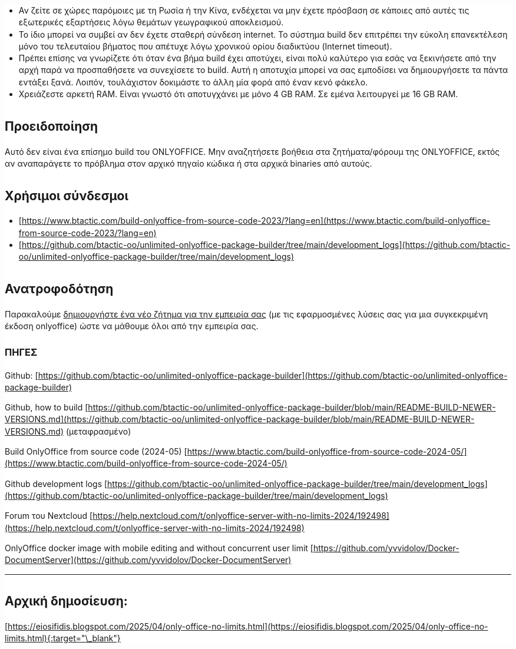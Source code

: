 - Αν ζείτε σε χώρες παρόμοιες με τη Ρωσία ή την Κίνα, ενδέχεται να μην έχετε πρόσβαση σε κάποιες από αυτές τις εξωτερικές εξαρτήσεις λόγω θεμάτων γεωγραφικού αποκλεισμού.
- Το ίδιο μπορεί να συμβεί αν δεν έχετε σταθερή σύνδεση internet. Το σύστημα build δεν επιτρέπει την εύκολη επανεκτέλεση μόνο του τελευταίου βήματος που απέτυχε λόγω χρονικού ορίου διαδικτύου (Internet timeout).
- Πρέπει επίσης να γνωρίζετε ότι όταν ένα βήμα build έχει αποτύχει, είναι πολύ καλύτερο για εσάς να ξεκινήσετε από την αρχή παρά να προσπαθήσετε να συνεχίσετε το build. Αυτή η αποτυχία μπορεί να σας εμποδίσει να δημιουργήσετε τα πάντα εντάξει ξανά. Λοιπόν, τουλάχιστον δοκιμάστε το άλλη μία φορά από έναν κενό φάκελο.
- Χρειάζεστε αρκετή RAM. Είναι γνωστό ότι αποτυγχάνει με μόνο 4 GB RAM. Σε εμένα λειτουργεί με 16 GB RAM.

## Προειδοποίηση

Αυτό δεν είναι ένα επίσημο build του ONLYOFFICE. Μην αναζητήσετε βοήθεια στα ζητήματα/φόρουμ της ONLYOFFICE, εκτός αν αναπαράγετε το πρόβλημα στον αρχικό πηγαίο κώδικα ή στα αρχικά binaries από αυτούς.

## Χρήσιμοι σύνδεσμοι

- [https://www.btactic.com/build-onlyoffice-from-source-code-2023/?lang=en](https://www.btactic.com/build-onlyoffice-from-source-code-2023/?lang=en)
- [https://github.com/btactic-oo/unlimited-onlyoffice-package-builder/tree/main/development_logs](https://github.com/btactic-oo/unlimited-onlyoffice-package-builder/tree/main/development_logs)

## Ανατροφοδότηση

Παρακαλούμε [δημιουργήστε ένα νέο ζήτημα για την εμπειρία σας](https://github.com/btactic-oo/unlimited-onlyoffice-package-builder/issues) (με τις εφαρμοσμένες λύσεις σας για μια συγκεκριμένη έκδοση onlyoffice) ώστε να μάθουμε όλοι από την εμπειρία σας.

### ΠΗΓΕΣ

Github: [https://github.com/btactic-oo/unlimited-onlyoffice-package-builder](https://github.com/btactic-oo/unlimited-onlyoffice-package-builder)

Github, how to build [https://github.com/btactic-oo/unlimited-onlyoffice-package-builder/blob/main/README-BUILD-NEWER-VERSIONS.md](https://github.com/btactic-oo/unlimited-onlyoffice-package-builder/blob/main/README-BUILD-NEWER-VERSIONS.md) (μεταφρασμένο)

Build OnlyOffice from source code (2024-05) [https://www.btactic.com/build-onlyoffice-from-source-code-2024-05/](https://www.btactic.com/build-onlyoffice-from-source-code-2024-05/)

Github development logs [https://github.com/btactic-oo/unlimited-onlyoffice-package-builder/tree/main/development_logs](https://github.com/btactic-oo/unlimited-onlyoffice-package-builder/tree/main/development_logs)

Forum του Nextcloud [https://help.nextcloud.com/t/onlyoffice-server-with-no-limits-2024/192498](https://help.nextcloud.com/t/onlyoffice-server-with-no-limits-2024/192498)

OnlyOffice docker image with mobile editing and without concurrent user limit [https://github.com/yvvidolov/Docker-DocumentServer](https://github.com/yvvidolov/Docker-DocumentServer)

---

## Αρχική δημοσίευση:

[https://eiosifidis.blogspot.com/2025/04/only-office-no-limits.html](https://eiosifidis.blogspot.com/2025/04/only-office-no-limits.html){:target="\_blank"}
